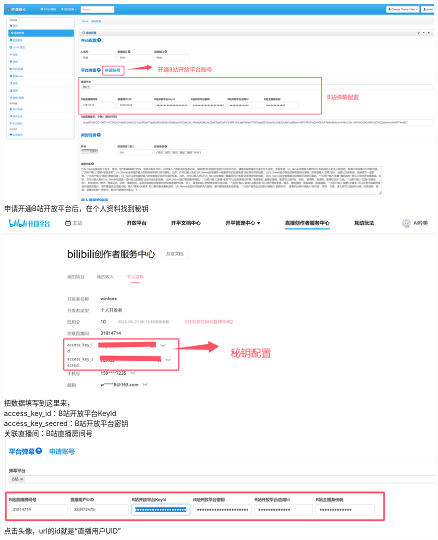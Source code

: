 ![40.png](images/yinmei-core/40.png)  
申请开通B站开放平台后，在个人资料找到秘钥  
![41.png](images/yinmei-core/41.png)  
把数据填写到这里来，  
access_key_id：B站开放平台KeyId  
access_key_secred：B站开放平台密钥  
关联直播间：B站直播房间号  
![42.png](images/yinmei-core/42.png)  
点击头像，url的id就是“直播用户UID”  